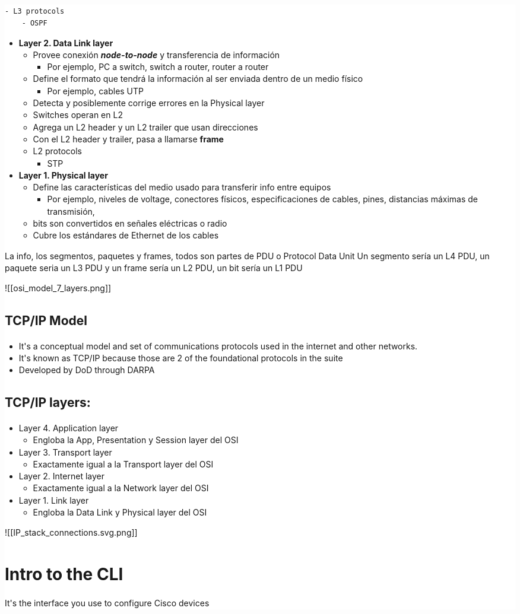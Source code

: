 	- L3 protocols
		- OSPF
- **Layer 2. Data Link layer**
	- Provee conexión ***node-to-node*** y transferencia de información
		- Por ejemplo, PC a switch, switch a router, router a router
	- Define el formato que tendrá la información al ser enviada dentro de un medio físico
		- Por ejemplo, cables UTP
	- Detecta y posiblemente corrige errores en la Physical layer
	- Switches operan en L2
	- Agrega un L2 header y un L2 trailer que usan direcciones
	- Con el L2 header y trailer, pasa a llamarse **frame**
	- L2 protocols
		- STP
- **Layer 1. Physical layer**
	- Define las características del medio usado para transferir info entre equipos
		- Por ejemplo, niveles de voltage,  conectores físicos, especificaciones de cables, pines, distancias máximas de transmisión, 
	- bits son convertidos en señales eléctricas o radio
	- Cubre los estándares de Ethernet de los cables

La info, los segmentos, paquetes y frames, todos son partes de PDU o Protocol Data Unit
Un segmento sería un L4 PDU, un paquete seria un L3 PDU y un frame sería un L2 PDU, un bit sería un L1 PDU

![[osi_model_7_layers.png]]

## TCP/IP Model

- It's a conceptual model and set of communications protocols used in the internet and other networks.
- It's known as TCP/IP because those are 2 of the foundational protocols in the suite
- Developed by DoD through DARPA

## TCP/IP layers:
- Layer 4. Application layer
	- Engloba la App, Presentation y Session layer del OSI
- Layer 3. Transport layer
	- Exactamente igual a la Transport layer del OSI
- Layer 2. Internet layer
	- Exactamente igual a la Network layer del OSI
- Layer 1. Link layer
	- Engloba la Data Link y Physical layer del OSI

 ![[IP_stack_connections.svg.png]]



# Intro to the CLI

It's the interface you use to configure Cisco devices

